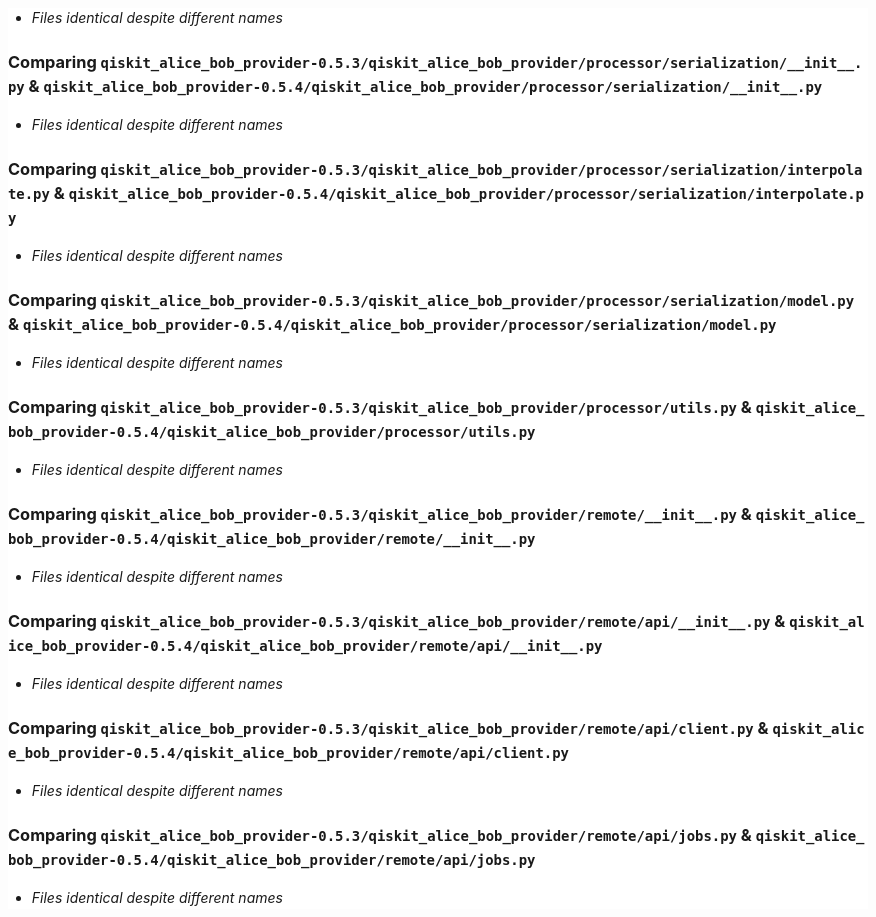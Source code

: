  * *Files identical despite different names*

### Comparing `qiskit_alice_bob_provider-0.5.3/qiskit_alice_bob_provider/processor/serialization/__init__.py` & `qiskit_alice_bob_provider-0.5.4/qiskit_alice_bob_provider/processor/serialization/__init__.py`

 * *Files identical despite different names*

### Comparing `qiskit_alice_bob_provider-0.5.3/qiskit_alice_bob_provider/processor/serialization/interpolate.py` & `qiskit_alice_bob_provider-0.5.4/qiskit_alice_bob_provider/processor/serialization/interpolate.py`

 * *Files identical despite different names*

### Comparing `qiskit_alice_bob_provider-0.5.3/qiskit_alice_bob_provider/processor/serialization/model.py` & `qiskit_alice_bob_provider-0.5.4/qiskit_alice_bob_provider/processor/serialization/model.py`

 * *Files identical despite different names*

### Comparing `qiskit_alice_bob_provider-0.5.3/qiskit_alice_bob_provider/processor/utils.py` & `qiskit_alice_bob_provider-0.5.4/qiskit_alice_bob_provider/processor/utils.py`

 * *Files identical despite different names*

### Comparing `qiskit_alice_bob_provider-0.5.3/qiskit_alice_bob_provider/remote/__init__.py` & `qiskit_alice_bob_provider-0.5.4/qiskit_alice_bob_provider/remote/__init__.py`

 * *Files identical despite different names*

### Comparing `qiskit_alice_bob_provider-0.5.3/qiskit_alice_bob_provider/remote/api/__init__.py` & `qiskit_alice_bob_provider-0.5.4/qiskit_alice_bob_provider/remote/api/__init__.py`

 * *Files identical despite different names*

### Comparing `qiskit_alice_bob_provider-0.5.3/qiskit_alice_bob_provider/remote/api/client.py` & `qiskit_alice_bob_provider-0.5.4/qiskit_alice_bob_provider/remote/api/client.py`

 * *Files identical despite different names*

### Comparing `qiskit_alice_bob_provider-0.5.3/qiskit_alice_bob_provider/remote/api/jobs.py` & `qiskit_alice_bob_provider-0.5.4/qiskit_alice_bob_provider/remote/api/jobs.py`

 * *Files identical despite different names*
